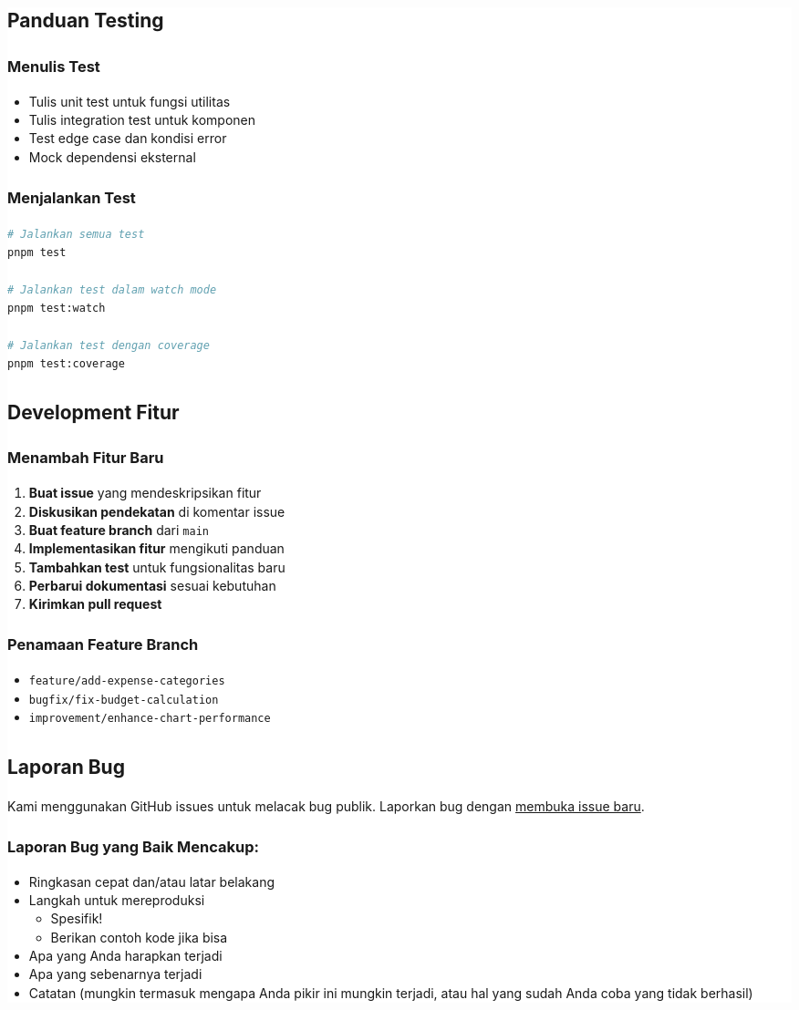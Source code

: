## Panduan Testing

### Menulis Test

- Tulis unit test untuk fungsi utilitas
- Tulis integration test untuk komponen
- Test edge case dan kondisi error
- Mock dependensi eksternal

### Menjalankan Test

```bash
# Jalankan semua test
pnpm test

# Jalankan test dalam watch mode
pnpm test:watch

# Jalankan test dengan coverage
pnpm test:coverage
```

## Development Fitur

### Menambah Fitur Baru

1. **Buat issue** yang mendeskripsikan fitur
2. **Diskusikan pendekatan** di komentar issue
3. **Buat feature branch** dari `main`
4. **Implementasikan fitur** mengikuti panduan
5. **Tambahkan test** untuk fungsionalitas baru
6. **Perbarui dokumentasi** sesuai kebutuhan
7. **Kirimkan pull request**

### Penamaan Feature Branch

- `feature/add-expense-categories`
- `bugfix/fix-budget-calculation`
- `improvement/enhance-chart-performance`

## Laporan Bug

Kami menggunakan GitHub issues untuk melacak bug publik. Laporkan bug dengan [membuka issue baru](https://github.com/jutionck/cashflow-management/issues).

### Laporan Bug yang Baik Mencakup:

- Ringkasan cepat dan/atau latar belakang
- Langkah untuk mereproduksi
  - Spesifik!
  - Berikan contoh kode jika bisa
- Apa yang Anda harapkan terjadi
- Apa yang sebenarnya terjadi
- Catatan (mungkin termasuk mengapa Anda pikir ini mungkin terjadi, atau hal yang sudah Anda coba yang tidak berhasil)
